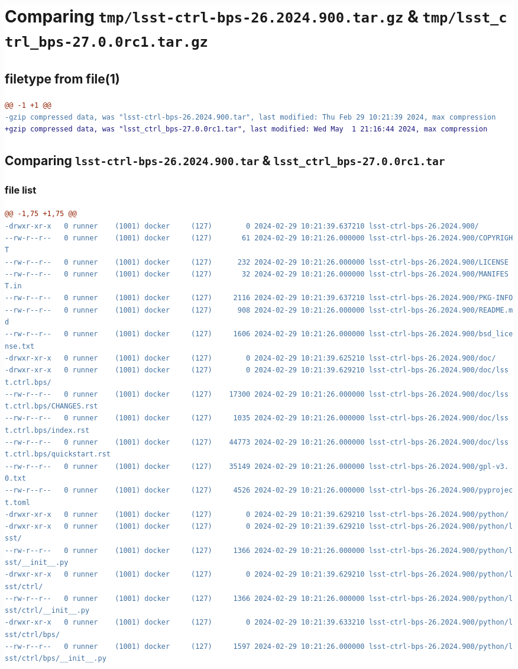# Comparing `tmp/lsst-ctrl-bps-26.2024.900.tar.gz` & `tmp/lsst_ctrl_bps-27.0.0rc1.tar.gz`

## filetype from file(1)

```diff
@@ -1 +1 @@
-gzip compressed data, was "lsst-ctrl-bps-26.2024.900.tar", last modified: Thu Feb 29 10:21:39 2024, max compression
+gzip compressed data, was "lsst_ctrl_bps-27.0.0rc1.tar", last modified: Wed May  1 21:16:44 2024, max compression
```

## Comparing `lsst-ctrl-bps-26.2024.900.tar` & `lsst_ctrl_bps-27.0.0rc1.tar`

### file list

```diff
@@ -1,75 +1,75 @@
-drwxr-xr-x   0 runner    (1001) docker     (127)        0 2024-02-29 10:21:39.637210 lsst-ctrl-bps-26.2024.900/
--rw-r--r--   0 runner    (1001) docker     (127)       61 2024-02-29 10:21:26.000000 lsst-ctrl-bps-26.2024.900/COPYRIGHT
--rw-r--r--   0 runner    (1001) docker     (127)      232 2024-02-29 10:21:26.000000 lsst-ctrl-bps-26.2024.900/LICENSE
--rw-r--r--   0 runner    (1001) docker     (127)       32 2024-02-29 10:21:26.000000 lsst-ctrl-bps-26.2024.900/MANIFEST.in
--rw-r--r--   0 runner    (1001) docker     (127)     2116 2024-02-29 10:21:39.637210 lsst-ctrl-bps-26.2024.900/PKG-INFO
--rw-r--r--   0 runner    (1001) docker     (127)      908 2024-02-29 10:21:26.000000 lsst-ctrl-bps-26.2024.900/README.md
--rw-r--r--   0 runner    (1001) docker     (127)     1606 2024-02-29 10:21:26.000000 lsst-ctrl-bps-26.2024.900/bsd_license.txt
-drwxr-xr-x   0 runner    (1001) docker     (127)        0 2024-02-29 10:21:39.625210 lsst-ctrl-bps-26.2024.900/doc/
-drwxr-xr-x   0 runner    (1001) docker     (127)        0 2024-02-29 10:21:39.629210 lsst-ctrl-bps-26.2024.900/doc/lsst.ctrl.bps/
--rw-r--r--   0 runner    (1001) docker     (127)    17300 2024-02-29 10:21:26.000000 lsst-ctrl-bps-26.2024.900/doc/lsst.ctrl.bps/CHANGES.rst
--rw-r--r--   0 runner    (1001) docker     (127)     1035 2024-02-29 10:21:26.000000 lsst-ctrl-bps-26.2024.900/doc/lsst.ctrl.bps/index.rst
--rw-r--r--   0 runner    (1001) docker     (127)    44773 2024-02-29 10:21:26.000000 lsst-ctrl-bps-26.2024.900/doc/lsst.ctrl.bps/quickstart.rst
--rw-r--r--   0 runner    (1001) docker     (127)    35149 2024-02-29 10:21:26.000000 lsst-ctrl-bps-26.2024.900/gpl-v3.0.txt
--rw-r--r--   0 runner    (1001) docker     (127)     4526 2024-02-29 10:21:26.000000 lsst-ctrl-bps-26.2024.900/pyproject.toml
-drwxr-xr-x   0 runner    (1001) docker     (127)        0 2024-02-29 10:21:39.629210 lsst-ctrl-bps-26.2024.900/python/
-drwxr-xr-x   0 runner    (1001) docker     (127)        0 2024-02-29 10:21:39.629210 lsst-ctrl-bps-26.2024.900/python/lsst/
--rw-r--r--   0 runner    (1001) docker     (127)     1366 2024-02-29 10:21:26.000000 lsst-ctrl-bps-26.2024.900/python/lsst/__init__.py
-drwxr-xr-x   0 runner    (1001) docker     (127)        0 2024-02-29 10:21:39.629210 lsst-ctrl-bps-26.2024.900/python/lsst/ctrl/
--rw-r--r--   0 runner    (1001) docker     (127)     1366 2024-02-29 10:21:26.000000 lsst-ctrl-bps-26.2024.900/python/lsst/ctrl/__init__.py
-drwxr-xr-x   0 runner    (1001) docker     (127)        0 2024-02-29 10:21:39.633210 lsst-ctrl-bps-26.2024.900/python/lsst/ctrl/bps/
--rw-r--r--   0 runner    (1001) docker     (127)     1597 2024-02-29 10:21:26.000000 lsst-ctrl-bps-26.2024.900/python/lsst/ctrl/bps/__init__.py
```